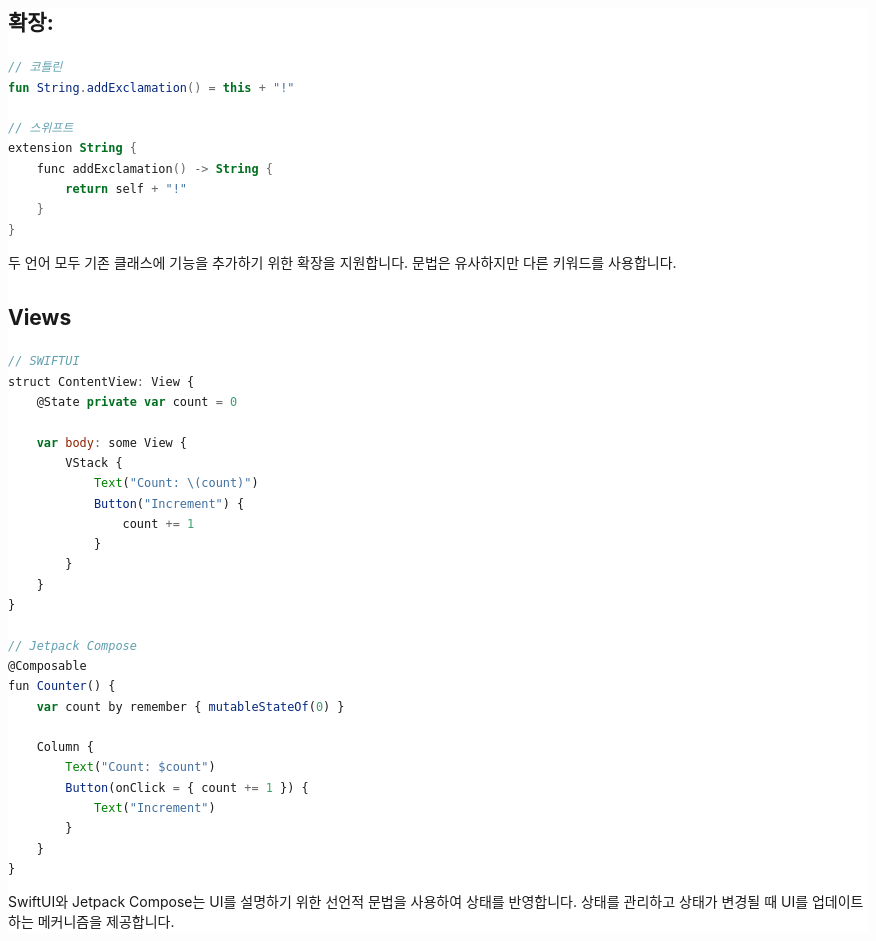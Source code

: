 ## 확장:

```kotlin
// 코틀린
fun String.addExclamation() = this + "!"

// 스위프트
extension String {
    func addExclamation() -> String {
        return self + "!"
    }
}
```

<div class="content-ad"></div>

두 언어 모두 기존 클래스에 기능을 추가하기 위한 확장을 지원합니다. 문법은 유사하지만 다른 키워드를 사용합니다.

## Views

```js
// SWIFTUI
struct ContentView: View {
    @State private var count = 0

    var body: some View {
        VStack {
            Text("Count: \(count)")
            Button("Increment") {
                count += 1
            }
        }
    }
}

// Jetpack Compose
@Composable
fun Counter() {
    var count by remember { mutableStateOf(0) }

    Column {
        Text("Count: $count")
        Button(onClick = { count += 1 }) {
            Text("Increment")
        }
    }
}
```

SwiftUI와 Jetpack Compose는 UI를 설명하기 위한 선언적 문법을 사용하여 상태를 반영합니다. 상태를 관리하고 상태가 변경될 때 UI를 업데이트하는 메커니즘을 제공합니다.

<div class="content-ad"></div>
